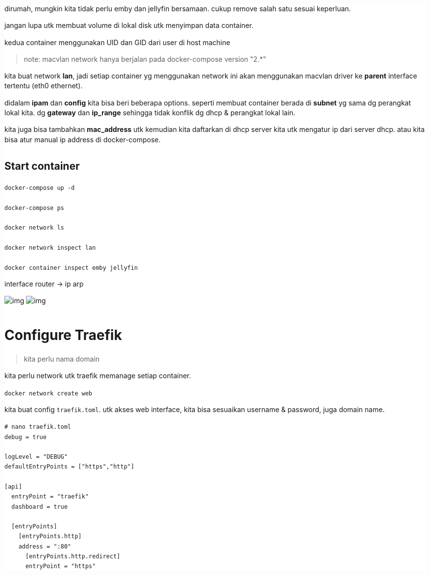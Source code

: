 dirumah, mungkin kita tidak perlu emby dan jellyfin bersamaan. cukup remove salah satu sesuai keperluan.

jangan lupa utk membuat volume di lokal disk utk menyimpan data container.

kedua container menggunakan UID dan GID dari user di host machine

> note: macvlan network hanya berjalan pada docker-compose version "2.*"

kita buat network **lan**, jadi setiap container yg menggunakan network ini akan menggunakan macvlan driver ke **parent** interface tertentu (eth0 ethernet).

didalam **ipam** dan **config** kita bisa beri beberapa options. seperti membuat container berada di **subnet** yg sama dg perangkat lokal kita. dg **gateway** dan **ip_range** sehingga tidak konflik dg dhcp & perangkat lokal lain.

kita juga bisa tambahkan **mac_address** utk kemudian kita daftarkan di dhcp server kita utk mengatur ip dari server dhcp.
atau kita bisa atur manual ip address di docker-compose.

## Start container

```
docker-compose up -d

docker-compose ps

docker network ls

docker network inspect lan

docker container inspect emby jellyfin
```

interface router -> ip arp

![img](https://res.cloudinary.com/practicaldev/image/fetch/s--CLey5882--/c_limit%2Cf_auto%2Cfl_progressive%2Cq_auto%2Cw_880/https://i.ibb.co/58JNxND/Capture-d-cran-du-2020-08-01-17-19-43.png)
![img](https://res.cloudinary.com/practicaldev/image/fetch/s--sTQUZr5U--/c_limit%2Cf_auto%2Cfl_progressive%2Cq_auto%2Cw_880/https://i.ibb.co/4t1WPvq/DSC-0072.jpg)

# Configure Traefik

> kita perlu nama domain

kita perlu network utk traefik memanage setiap container.

```
docker network create web
```

kita buat config `traefik.toml`. utk akses web interface, kita bisa sesuaikan username & password, juga domain name.

```
# nano traefik.toml
debug = true

logLevel = "DEBUG"
defaultEntryPoints = ["https","http"]

[api]
  entryPoint = "traefik"
  dashboard = true
  
  [entryPoints]
    [entryPoints.http]
    address = ":80"
      [entryPoints.http.redirect]
      entryPoint = "https"
```